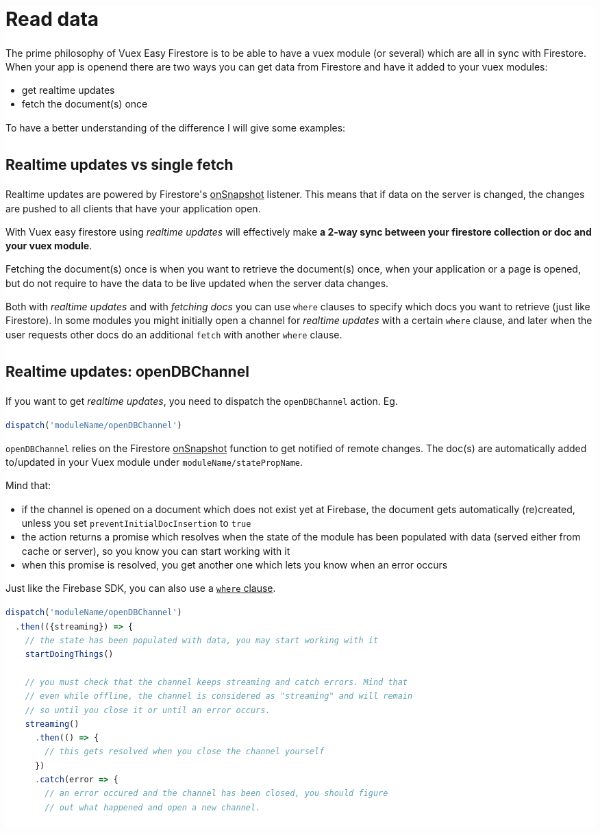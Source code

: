 # Read data

The prime philosophy of Vuex Easy Firestore is to be able to have a vuex module (or several) which are all in sync with Firestore. When your app is openend there are two ways you can get data from Firestore and have it added to your vuex modules:

- get realtime updates
- fetch the document(s) once

To have a better understanding of the difference I will give some examples:

## Realtime updates vs single fetch

Realtime updates are powered by Firestore's [onSnapshot](https://firebase.google.com/docs/firestore/query-data/listen) listener. This means that if data on the server is changed, the changes are pushed to all clients that have your application open.

With Vuex easy firestore using _realtime updates_ will effectively make **a 2-way sync between your firestore collection or doc and your vuex module**.

Fetching the document(s) once is when you want to retrieve the document(s) once, when your application or a page is opened, but do not require to have the data to be live updated when the server data changes.

Both with _realtime updates_ and with _fetching docs_ you can use `where` clauses to specify which docs you want to retrieve (just like Firestore). In some modules you might initially open a channel for _realtime updates_ with a certain `where` clause, and later when the user requests other docs do an additional `fetch` with another `where` clause.

## Realtime updates: openDBChannel

If you want to get _realtime updates_, you need to dispatch the `openDBChannel` action. Eg.

```js
dispatch('moduleName/openDBChannel')
```

`openDBChannel` relies on the Firestore [onSnapshot](https://firebase.google.com/docs/firestore/query-data/listen) function to get notified of remote changes.  The doc(s) are automatically added to/updated in your Vuex module under `moduleName/statePropName`.

Mind that:
- if the channel is opened on a document which does not exist yet at Firebase, the document gets automatically (re)created, unless you set `preventInitialDocInsertion` to `true`
- the action returns a promise which resolves when the state of the module has been populated with data (served either from cache or server), so you know you can start working with it
- when this promise is resolved, you get another one which lets you know when an error occurs

Just like the Firebase SDK, you can also use a [`where` clause](#where-orderby-clauses).

```js
dispatch('moduleName/openDBChannel')
  .then(({streaming}) => {
    // the state has been populated with data, you may start working with it
    startDoingThings()
    
    // you must check that the channel keeps streaming and catch errors. Mind that
    // even while offline, the channel is considered as "streaming" and will remain
    // so until you close it or until an error occurs.
    streaming()
      .then(() => {
        // this gets resolved when you close the channel yourself
      })
      .catch(error => {
        // an error occured and the channel has been closed, you should figure
        // out what happened and open a new channel.
        
```